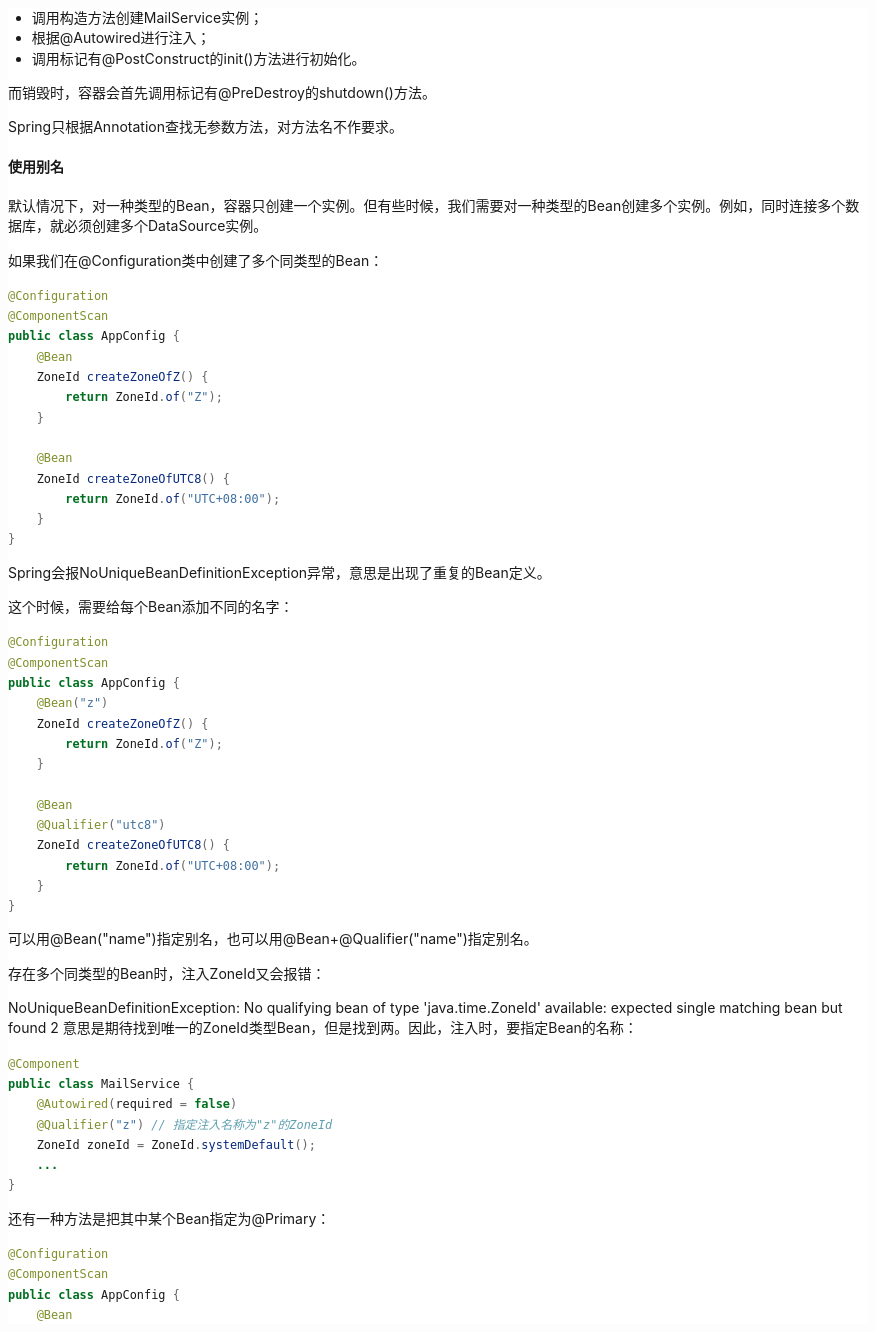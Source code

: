 - 调用构造方法创建MailService实例；
- 根据@Autowired进行注入；
- 调用标记有@PostConstruct的init()方法进行初始化。

而销毁时，容器会首先调用标记有@PreDestroy的shutdown()方法。

Spring只根据Annotation查找无参数方法，对方法名不作要求。

#### 使用别名
默认情况下，对一种类型的Bean，容器只创建一个实例。但有些时候，我们需要对一种类型的Bean创建多个实例。例如，同时连接多个数据库，就必须创建多个DataSource实例。

如果我们在@Configuration类中创建了多个同类型的Bean：
```java
@Configuration
@ComponentScan
public class AppConfig {
    @Bean
    ZoneId createZoneOfZ() {
        return ZoneId.of("Z");
    }

    @Bean
    ZoneId createZoneOfUTC8() {
        return ZoneId.of("UTC+08:00");
    }
}
```
Spring会报NoUniqueBeanDefinitionException异常，意思是出现了重复的Bean定义。

这个时候，需要给每个Bean添加不同的名字：
```java
@Configuration
@ComponentScan
public class AppConfig {
    @Bean("z")
    ZoneId createZoneOfZ() {
        return ZoneId.of("Z");
    }

    @Bean
    @Qualifier("utc8")
    ZoneId createZoneOfUTC8() {
        return ZoneId.of("UTC+08:00");
    }
}
```
可以用@Bean("name")指定别名，也可以用@Bean+@Qualifier("name")指定别名。

存在多个同类型的Bean时，注入ZoneId又会报错：

NoUniqueBeanDefinitionException: No qualifying bean of type 'java.time.ZoneId' available: expected single matching bean but found 2
意思是期待找到唯一的ZoneId类型Bean，但是找到两。因此，注入时，要指定Bean的名称：
```java
@Component
public class MailService {
    @Autowired(required = false)
    @Qualifier("z") // 指定注入名称为"z"的ZoneId
    ZoneId zoneId = ZoneId.systemDefault();
    ...
}
```
还有一种方法是把其中某个Bean指定为@Primary：
```java
@Configuration
@ComponentScan
public class AppConfig {
    @Bean
```